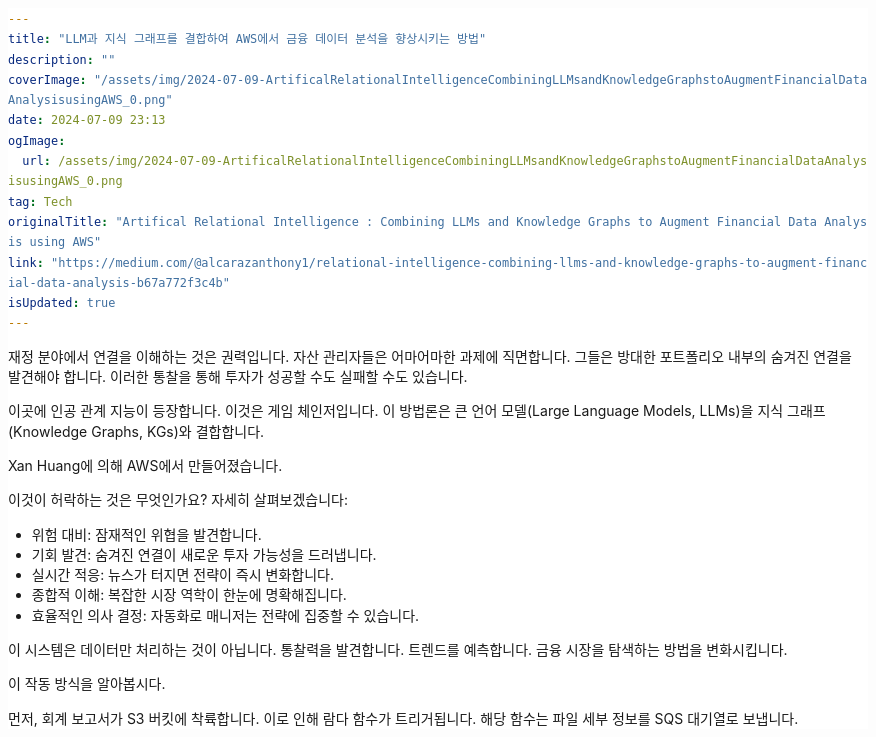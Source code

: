 ```yaml
---
title: "LLM과 지식 그래프를 결합하여 AWS에서 금융 데이터 분석을 향상시키는 방법"
description: ""
coverImage: "/assets/img/2024-07-09-ArtificalRelationalIntelligenceCombiningLLMsandKnowledgeGraphstoAugmentFinancialDataAnalysisusingAWS_0.png"
date: 2024-07-09 23:13
ogImage:
  url: /assets/img/2024-07-09-ArtificalRelationalIntelligenceCombiningLLMsandKnowledgeGraphstoAugmentFinancialDataAnalysisusingAWS_0.png
tag: Tech
originalTitle: "Artifical Relational Intelligence : Combining LLMs and Knowledge Graphs to Augment Financial Data Analysis using AWS"
link: "https://medium.com/@alcarazanthony1/relational-intelligence-combining-llms-and-knowledge-graphs-to-augment-financial-data-analysis-b67a772f3c4b"
isUpdated: true
---
```


재정 분야에서 연결을 이해하는 것은 권력입니다. 자산 관리자들은 어마어마한 과제에 직면합니다. 그들은 방대한 포트폴리오 내부의 숨겨진 연결을 발견해야 합니다. 이러한 통찰을 통해 투자가 성공할 수도 실패할 수도 있습니다.

이곳에 인공 관계 지능이 등장합니다. 이것은 게임 체인저입니다. 이 방법론은 큰 언어 모델(Large Language Models, LLMs)을 지식 그래프(Knowledge Graphs, KGs)와 결합합니다.

Xan Huang에 의해 AWS에서 만들어졌습니다.

이것이 허락하는 것은 무엇인가요? 자세히 살펴보겠습니다:



<ins class="adsbygoogle"
     style="display:block"
     data-ad-client="ca-pub-4877378276818686"
     data-ad-slot="1107185301"
     data-ad-format="auto"
     data-full-width-responsive="true"></ins>

<script>
     (adsbygoogle = window.adsbygoogle || []).push({});
</script>

- 위험 대비: 잠재적인 위협을 발견합니다.
- 기회 발견: 숨겨진 연결이 새로운 투자 가능성을 드러냅니다.
- 실시간 적응: 뉴스가 터지면 전략이 즉시 변화합니다.
- 종합적 이해: 복잡한 시장 역학이 한눈에 명확해집니다.
- 효율적인 의사 결정: 자동화로 매니저는 전략에 집중할 수 있습니다.

이 시스템은 데이터만 처리하는 것이 아닙니다. 통찰력을 발견합니다. 트렌드를 예측합니다. 금융 시장을 탐색하는 방법을 변화시킵니다.

이 작동 방식을 알아봅시다.

먼저, 회계 보고서가 S3 버킷에 착륙합니다. 이로 인해 람다 함수가 트리거됩니다. 해당 함수는 파일 세부 정보를 SQS 대기열로 보냅니다.



<ins class="adsbygoogle"
     style="display:block"
     data-ad-client="ca-pub-4877378276818686"
     data-ad-slot="1107185301"
     data-ad-format="auto"
     data-full-width-responsive="true"></ins>
